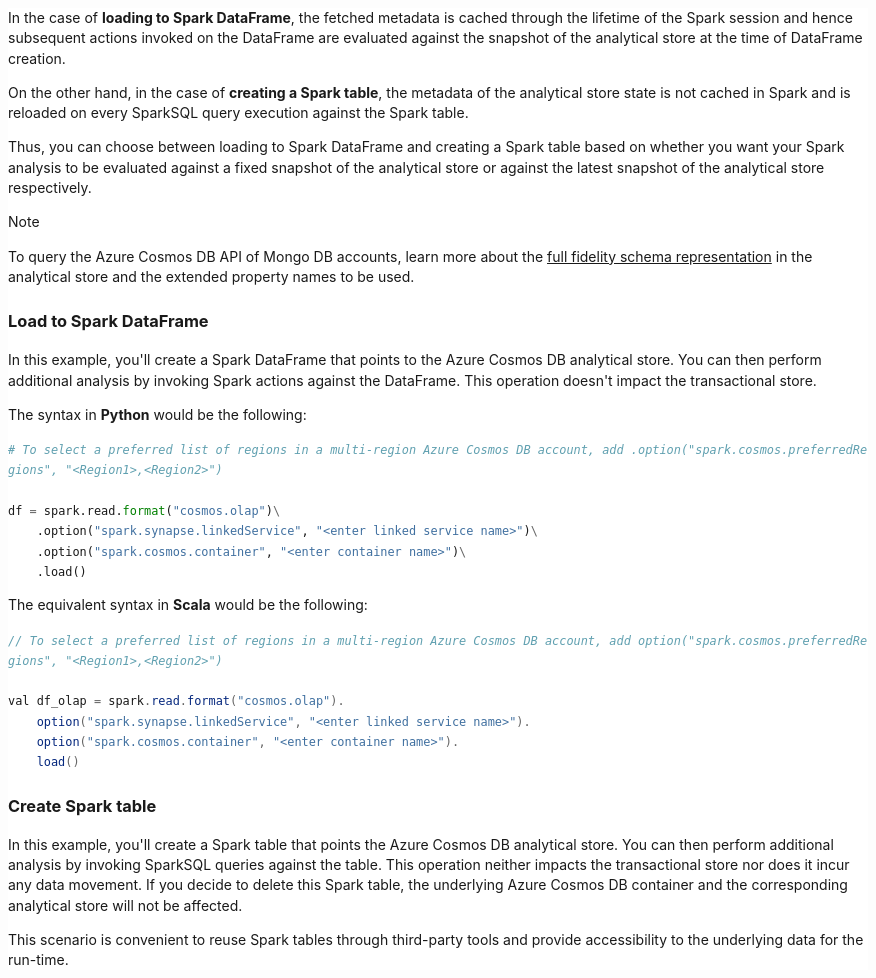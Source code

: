 In the case of **loading to Spark DataFrame**, the fetched metadata is cached through the lifetime of the Spark session and hence subsequent actions invoked on the DataFrame are evaluated against the snapshot of the analytical store at the time of DataFrame creation.

On the other hand, in the case of **creating a Spark table**, the metadata of the analytical store state is not cached in Spark and is reloaded on every SparkSQL query execution against the Spark table.

Thus, you can choose between loading to Spark DataFrame and creating a Spark table based on whether you want your Spark analysis to be evaluated against a fixed snapshot of the analytical store or against the latest snapshot of the analytical store respectively.

> [!NOTE]
> To query the Azure Cosmos DB API of Mongo DB accounts, learn more about the [full fidelity schema representation](../../cosmos-db/analytical-store-introduction.md#analytical-schema) in the analytical store and the extended property names to be used.

### Load to Spark DataFrame

In this example, you'll create a Spark DataFrame that points to the Azure Cosmos DB analytical store. You can then perform additional analysis by invoking Spark actions against the DataFrame. This operation doesn't impact the transactional store.

The syntax in **Python** would be the following:
```python
# To select a preferred list of regions in a multi-region Azure Cosmos DB account, add .option("spark.cosmos.preferredRegions", "<Region1>,<Region2>")

df = spark.read.format("cosmos.olap")\
    .option("spark.synapse.linkedService", "<enter linked service name>")\
    .option("spark.cosmos.container", "<enter container name>")\
    .load()
```

The equivalent syntax in **Scala** would be the following:
```java
// To select a preferred list of regions in a multi-region Azure Cosmos DB account, add option("spark.cosmos.preferredRegions", "<Region1>,<Region2>")

val df_olap = spark.read.format("cosmos.olap").
    option("spark.synapse.linkedService", "<enter linked service name>").
    option("spark.cosmos.container", "<enter container name>").
    load()
```

### Create Spark table

In this example, you'll create a Spark table that points the Azure Cosmos DB analytical store. You can then perform additional analysis by invoking SparkSQL queries against the table. This operation neither impacts the transactional store nor does it incur any data movement. If you decide to delete this Spark table, the underlying Azure Cosmos DB container and the corresponding analytical store will not be affected. 

This scenario is convenient to reuse Spark tables through third-party tools and provide accessibility to the underlying data for the run-time.
